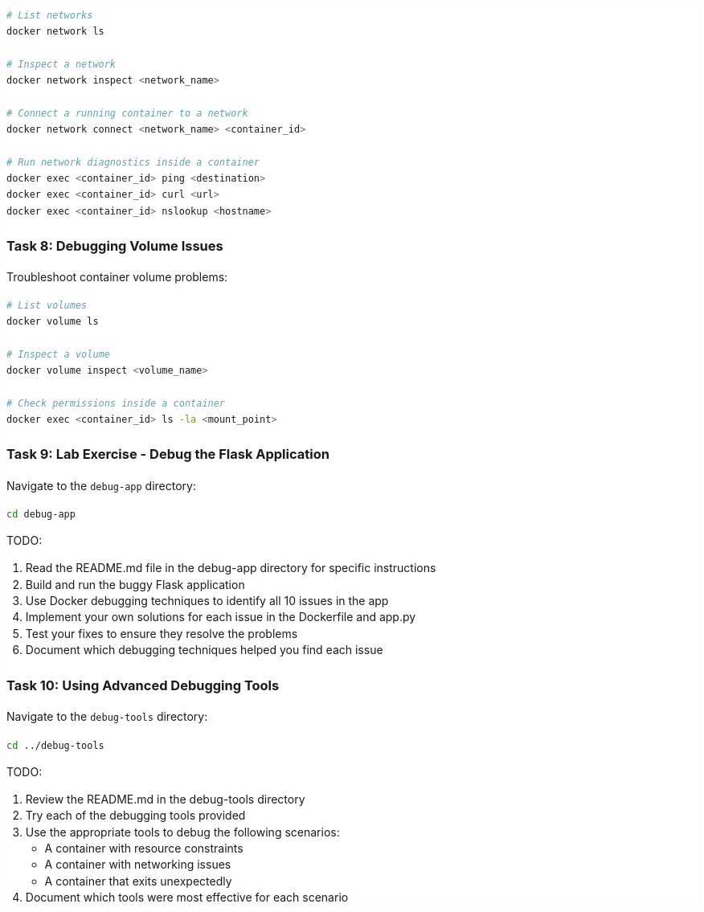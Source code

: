 ```bash
# List networks
docker network ls

# Inspect a network
docker network inspect <network_name>

# Connect a running container to a network
docker network connect <network_name> <container_id>

# Run network diagnostics inside a container
docker exec <container_id> ping <destination>
docker exec <container_id> curl <url>
docker exec <container_id> nslookup <hostname>
```

### Task 8: Debugging Volume Issues

Troubleshoot container volume problems:

```bash
# List volumes
docker volume ls

# Inspect a volume
docker volume inspect <volume_name>

# Check permissions inside a container
docker exec <container_id> ls -la <mount_point>
```

### Task 9: Lab Exercise - Debug the Flask Application

Navigate to the `debug-app` directory:

```bash
cd debug-app
```

TODO:
1. Read the README.md file in the debug-app directory for specific instructions
2. Build and run the buggy Flask application
3. Use Docker debugging techniques to identify all 10 issues in the app
4. Implement your own solutions for each issue in the Dockerfile and app.py
5. Test your fixes to ensure they resolve the problems
6. Document which debugging techniques helped you find each issue

### Task 10: Using Advanced Debugging Tools

Navigate to the `debug-tools` directory:

```bash
cd ../debug-tools
```

TODO:
1. Review the README.md in the debug-tools directory
2. Try each of the debugging tools provided
3. Use the appropriate tools to debug the following scenarios:
   - A container with resource constraints
   - A container with networking issues
   - A container that exits unexpectedly
4. Document which tools were most effective for each scenario
